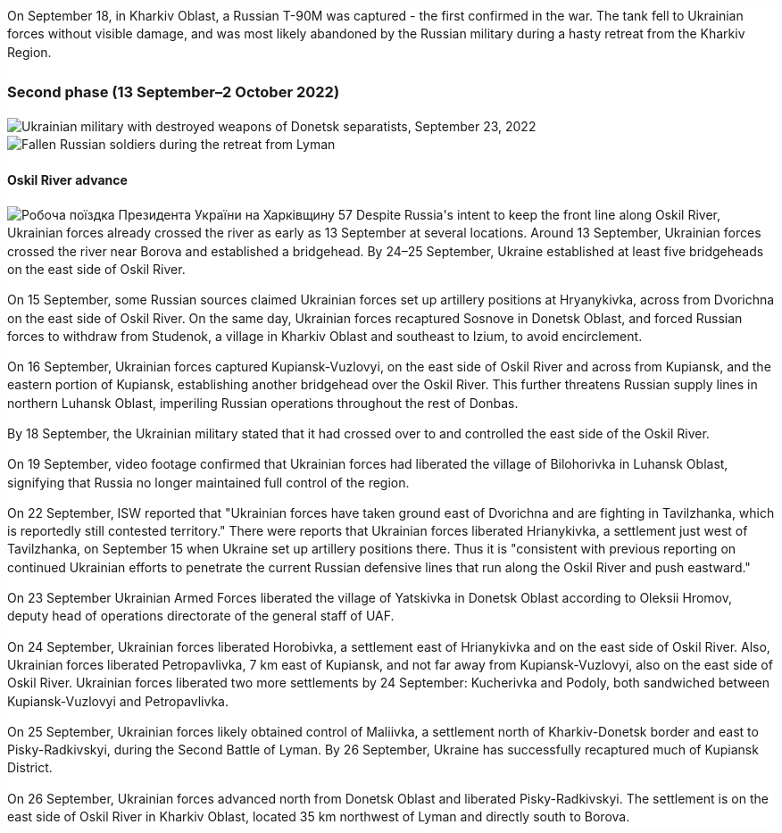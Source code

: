On September 18, in Kharkiv Oblast, a Russian T-90M was captured - the first confirmed in the war. The tank fell to Ukrainian forces without visible damage, and was most likely abandoned by the Russian military during a hasty retreat from the Kharkiv Region.

### Second phase (13 September–2 October 2022)
![Ukrainian military with destroyed weapons of Donetsk separatists, September 23, 2022](https://wikipedia.org/wiki/Special:Redirect/file/Ukrainian_military_with_destroyed_weapons_of_Donetsk_separatists%2C_September_23%2C_2022.jpg?)
![Fallen Russian soldiers during the retreat from Lyman](https://wikipedia.org/wiki/Special:Redirect/file/Fallen_Russian_soldiers_during_the_retreat_from_Lyman.jpg?)


#### Oskil River advance
![Робоча поїздка Президента України на Харківщину 57](https://wikipedia.org/wiki/Special:Redirect/file/%D0%A0%D0%BE%D0%B1%D0%BE%D1%87%D0%B0_%D0%BF%D0%BE%D1%97%D0%B7%D0%B4%D0%BA%D0%B0_%D0%9F%D1%80%D0%B5%D0%B7%D0%B8%D0%B4%D0%B5%D0%BD%D1%82%D0%B0_%D0%A3%D0%BA%D1%80%D0%B0%D1%97%D0%BD%D0%B8_%D0%BD%D0%B0_%D0%A5%D0%B0%D1%80%D0%BA%D1%96%D0%B2%D1%89%D0%B8%D0%BD%D1%83_57.jpg?)
Despite Russia's intent to keep the front line along Oskil River, Ukrainian forces already crossed the river as early as 13 September at several locations. Around 13 September, Ukrainian forces crossed the river near Borova and established a bridgehead. By 24–25 September, Ukraine established at least five bridgeheads on the east side of Oskil River.

On 15 September, some Russian sources claimed Ukrainian forces set up artillery positions at Hryanykivka, across from Dvorichna on the east side of Oskil River. On the same day, Ukrainian forces recaptured Sosnove in Donetsk Oblast, and forced Russian forces to withdraw from Studenok, a village in Kharkiv Oblast and southeast to Izium, to avoid encirclement.

On 16 September, Ukrainian forces captured Kupiansk-Vuzlovyi, on the east side of Oskil River and across from Kupiansk, and the eastern portion of Kupiansk, establishing another bridgehead over the Oskil River. This further threatens Russian supply lines in northern Luhansk Oblast, imperiling Russian operations throughout the rest of Donbas.

By 18 September, the Ukrainian military stated that it had crossed over to and controlled the east side of the Oskil River.

On 19 September, video footage confirmed that Ukrainian forces had liberated the village of Bilohorivka in Luhansk Oblast, signifying that Russia no longer maintained full control of the region.

On 22 September, ISW reported that "Ukrainian forces have taken ground east of Dvorichna and are fighting in Tavilzhanka, which is reportedly still contested territory." There were reports that Ukrainian forces liberated Hrianykivka, a settlement just west of Tavilzhanka, on September 15 when Ukraine set up artillery positions there. Thus it is "consistent with previous reporting on continued Ukrainian efforts to penetrate the current Russian defensive lines that run along the Oskil River and push eastward."

On 23 September Ukrainian Armed Forces liberated the village of Yatskivka in Donetsk Oblast according to Oleksii Hromov, deputy head of operations directorate of the general staff of UAF.

On 24 September, Ukrainian forces liberated Horobivka, a settlement east of Hrianykivka and on the east side of Oskil River. Also, Ukrainian forces liberated Petropavlivka, 7 km east of Kupiansk, and not far away from Kupiansk-Vuzlovyi, also on the east side of Oskil River. Ukrainian forces liberated two more settlements by 24 September: Kucherivka and Podoly, both sandwiched between Kupiansk-Vuzlovyi and Petropavlivka.

On 25 September, Ukrainian forces likely obtained control of Maliivka, a settlement north of Kharkiv-Donetsk border and east to Pisky-Radkivskyi, during the Second Battle of Lyman. By 26 September, Ukraine has successfully recaptured much of Kupiansk District.

On 26 September, Ukrainian forces advanced north from Donetsk Oblast and liberated Pisky-Radkivskyi. The settlement is on the east side of Oskil River in Kharkiv Oblast, located 35 km northwest of Lyman and directly south to Borova.
